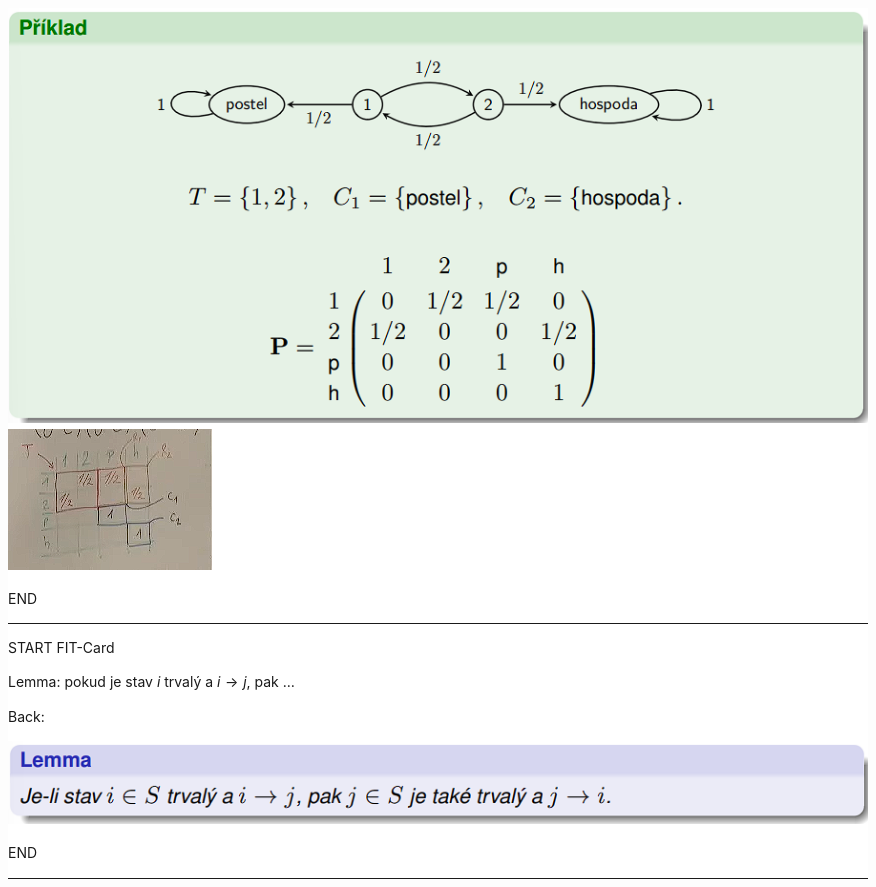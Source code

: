 ![](../../Assets/Pasted%20image%2020250410115001.png)
![](../../Assets/Pasted%20image%2020250410121951.png)


END

---


START
FIT-Card

Lemma: pokud je stav $i$ trvalý a $i \rightarrow j$, pak $\dots$

Back:

![](../../Assets/Pasted%20image%2020250410115024.png)

END

---
